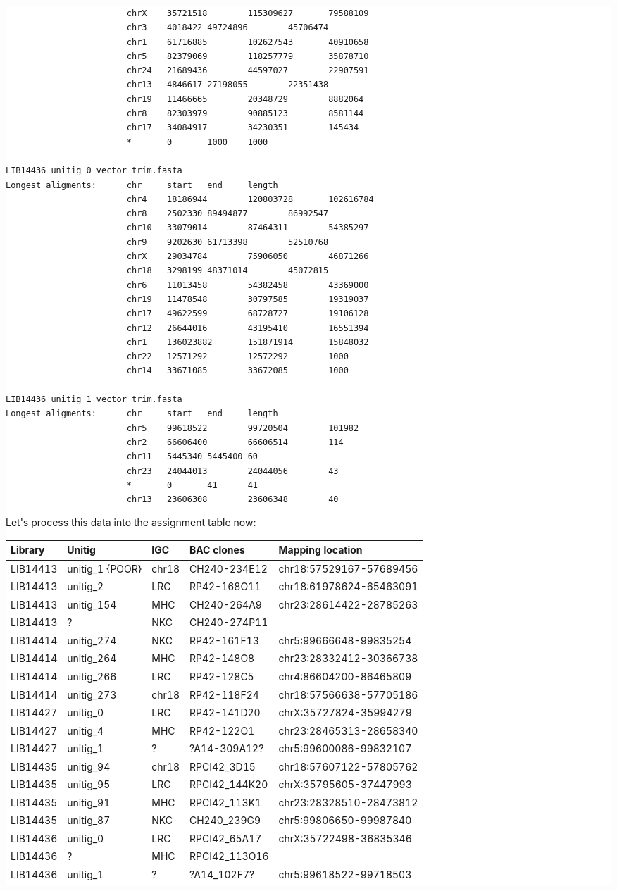 ```bash
                        chrX    35721518        115309627       79588109
                        chr3    4018422 49724896        45706474
                        chr1    61716885        102627543       40910658
                        chr5    82379069        118257779       35878710
                        chr24   21689436        44597027        22907591
                        chr13   4846617 27198055        22351438
                        chr19   11466665        20348729        8882064
                        chr8    82303979        90885123        8581144
                        chr17   34084917        34230351        145434
                        *       0       1000    1000

LIB14436_unitig_0_vector_trim.fasta
Longest aligments:      chr     start   end     length
                        chr4    18186944        120803728       102616784
                        chr8    2502330 89494877        86992547
                        chr10   33079014        87464311        54385297
                        chr9    9202630 61713398        52510768
                        chrX    29034784        75906050        46871266
                        chr18   3298199 48371014        45072815
                        chr6    11013458        54382458        43369000
                        chr19   11478548        30797585        19319037
                        chr17   49622599        68728727        19106128
                        chr12   26644016        43195410        16551394
                        chr1    136023882       151871914       15848032
                        chr22   12571292        12572292        1000
                        chr14   33671085        33672085        1000

LIB14436_unitig_1_vector_trim.fasta
Longest aligments:      chr     start   end     length
                        chr5    99618522        99720504        101982
                        chr2    66606400        66606514        114
                        chr11   5445340 5445400 60
                        chr23   24044013        24044056        43
                        *       0       41      41
                        chr13   23606308        23606348        40

```

Let's process this data into the assignment table now:

| Library | Unitig | IGC |BAC clones | Mapping location |
| :--- | :--- | :--- | :---| :--- |
LIB14413 | unitig_1 {POOR} |chr18 | CH240-234E12 | chr18:57529167-57689456
LIB14413 | unitig_2| LRC |RP42-168O11 | chr18:61978624-65463091
LIB14413 | unitig_154 | MHC |CH240-264A9 | chr23:28614422-28785263
LIB14413 | ? | NKC |CH240-274P11
LIB14414 | unitig_274 | NKC | RP42-161F13 | chr5:99666648-99835254
LIB14414 | unitig_264 | MHC | RP42-148O8 | chr23:28332412-30366738
LIB14414 | unitig_266 | LRC | RP42-128C5 | chr4:86604200-86465809
LIB14414 | unitig_273 | chr18 | RP42-118F24 | chr18:57566638-57705186
LIB14427 | unitig_0 | LRC | RP42-141D20 | chrX:35727824-35994279
LIB14427 | unitig_4 | MHC | RP42-122O1 | chr23:28465313-28658340
LIB14427 | unitig_1 | ? | ?A14-309A12? | chr5:99600086-99832107
LIB14435 | unitig_94 | chr18 | RPCI42_3D15 | chr18:57607122-57805762
LIB14435 | unitig_95 | LRC | RPCI42_144K20 | chrX:35795605-37447993
LIB14435 | unitig_91 | MHC | RPCI42_113K1 | chr23:28328510-28473812
LIB14435 | unitig_87 | NKC | CH240_239G9 | chr5:99806650-99987840
LIB14436 | unitig_0 | LRC | RPCI42_65A17 | chrX:35722498-36835346
LIB14436 | ? | MHC | RPCI42_113O16 |
LIB14436 | unitig_1| ? | ?A14_102F7? | chr5:99618522-99718503